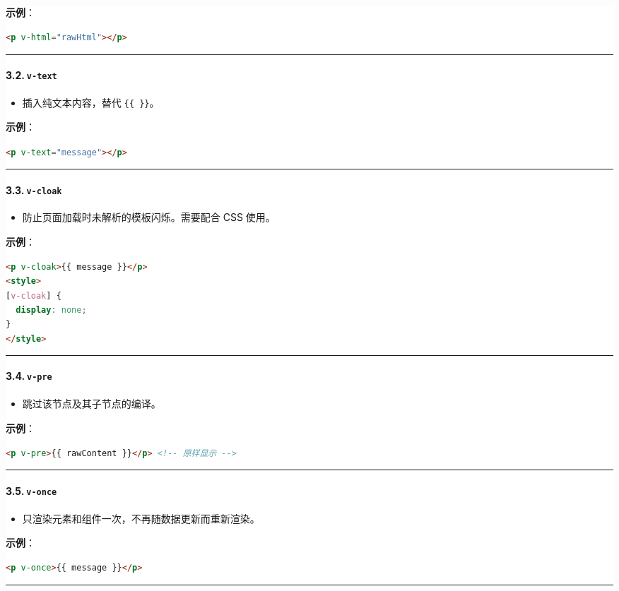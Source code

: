 **示例**：

```html
<p v-html="rawHtml"></p>
```

---

#### **3.2. `v-text`**

- 插入纯文本内容，替代 `{{ }}`。

**示例**：

```html
<p v-text="message"></p>
```

---

#### **3.3. `v-cloak`**

- 防止页面加载时未解析的模板闪烁。需要配合 CSS 使用。

**示例**：

```html
<p v-cloak>{{ message }}</p>
<style>
[v-cloak] {
  display: none;
}
</style>
```

---

#### **3.4. `v-pre`**

- 跳过该节点及其子节点的编译。

**示例**：

```html
<p v-pre>{{ rawContent }}</p> <!-- 原样显示 -->
```

---

#### **3.5. `v-once`**

- 只渲染元素和组件一次，不再随数据更新而重新渲染。

**示例**：

```html
<p v-once>{{ message }}</p>
```

---
